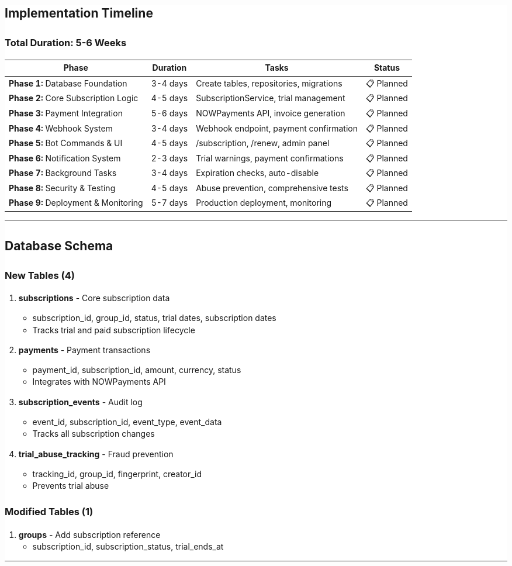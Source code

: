 
## Implementation Timeline

### Total Duration: **5-6 Weeks**

| Phase | Duration | Tasks | Status |
|-------|----------|-------|--------|
| **Phase 1:** Database Foundation | 3-4 days | Create tables, repositories, migrations | 📋 Planned |
| **Phase 2:** Core Subscription Logic | 4-5 days | SubscriptionService, trial management | 📋 Planned |
| **Phase 3:** Payment Integration | 5-6 days | NOWPayments API, invoice generation | 📋 Planned |
| **Phase 4:** Webhook System | 3-4 days | Webhook endpoint, payment confirmation | 📋 Planned |
| **Phase 5:** Bot Commands & UI | 4-5 days | /subscription, /renew, admin panel | 📋 Planned |
| **Phase 6:** Notification System | 2-3 days | Trial warnings, payment confirmations | 📋 Planned |
| **Phase 7:** Background Tasks | 3-4 days | Expiration checks, auto-disable | 📋 Planned |
| **Phase 8:** Security & Testing | 4-5 days | Abuse prevention, comprehensive tests | 📋 Planned |
| **Phase 9:** Deployment & Monitoring | 5-7 days | Production deployment, monitoring | 📋 Planned |

---

## Database Schema

### New Tables (4)

1. **subscriptions** - Core subscription data
   - subscription_id, group_id, status, trial dates, subscription dates
   - Tracks trial and paid subscription lifecycle

2. **payments** - Payment transactions
   - payment_id, subscription_id, amount, currency, status
   - Integrates with NOWPayments API

3. **subscription_events** - Audit log
   - event_id, subscription_id, event_type, event_data
   - Tracks all subscription changes

4. **trial_abuse_tracking** - Fraud prevention
   - tracking_id, group_id, fingerprint, creator_id
   - Prevents trial abuse

### Modified Tables (1)

1. **groups** - Add subscription reference
   - subscription_id, subscription_status, trial_ends_at

---
